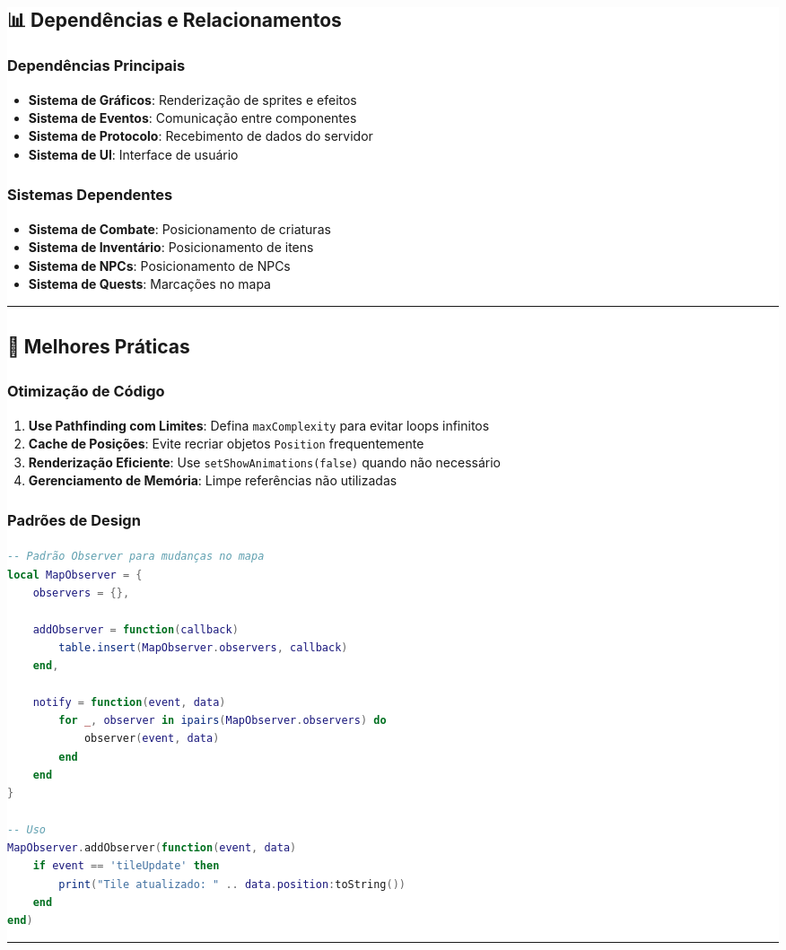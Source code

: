 
## 📊 **Dependências e Relacionamentos**

### **Dependências Principais**
- **Sistema de Gráficos**: Renderização de sprites e efeitos
- **Sistema de Eventos**: Comunicação entre componentes
- **Sistema de Protocolo**: Recebimento de dados do servidor
- **Sistema de UI**: Interface de usuário

### **Sistemas Dependentes**
- **Sistema de Combate**: Posicionamento de criaturas
- **Sistema de Inventário**: Posicionamento de itens
- **Sistema de NPCs**: Posicionamento de NPCs
- **Sistema de Quests**: Marcações no mapa

---

## 🚀 **Melhores Práticas**

### **Otimização de Código**

1. **Use Pathfinding com Limites**: Defina `maxComplexity` para evitar loops infinitos
2. **Cache de Posições**: Evite recriar objetos `Position` frequentemente
3. **Renderização Eficiente**: Use `setShowAnimations(false)` quando não necessário
4. **Gerenciamento de Memória**: Limpe referências não utilizadas

### **Padrões de Design**

```lua
-- Padrão Observer para mudanças no mapa
local MapObserver = {
    observers = {},
    
    addObserver = function(callback)
        table.insert(MapObserver.observers, callback)
    end,
    
    notify = function(event, data)
        for _, observer in ipairs(MapObserver.observers) do
            observer(event, data)
        end
    end
}

-- Uso
MapObserver.addObserver(function(event, data)
    if event == 'tileUpdate' then
        print("Tile atualizado: " .. data.position:toString())
    end
end)
```

---